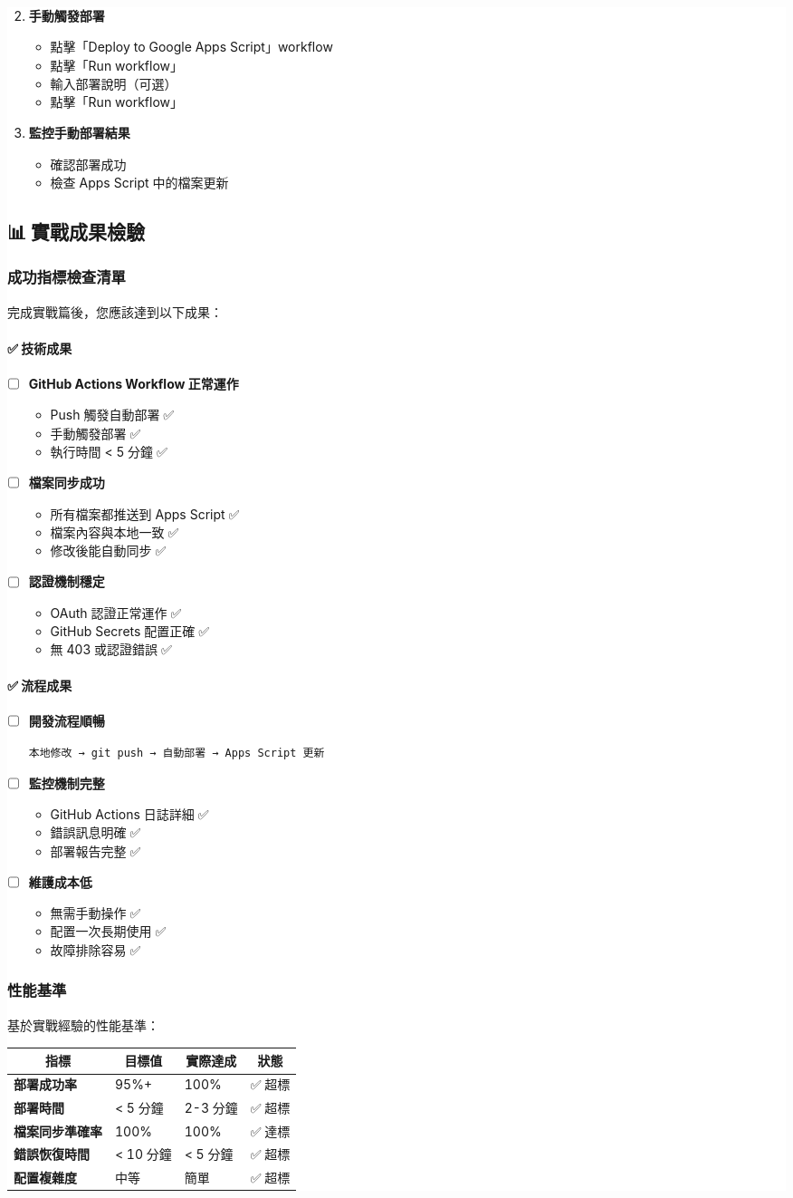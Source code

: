 2. **手動觸發部署**
   - 點擊「Deploy to Google Apps Script」workflow
   - 點擊「Run workflow」
   - 輸入部署說明（可選）
   - 點擊「Run workflow」

3. **監控手動部署結果**
   - 確認部署成功
   - 檢查 Apps Script 中的檔案更新

## 📊 實戰成果檢驗

### 成功指標檢查清單

完成實戰篇後，您應該達到以下成果：

#### ✅ 技術成果

- [ ] **GitHub Actions Workflow 正常運作**
  - Push 觸發自動部署 ✅
  - 手動觸發部署 ✅
  - 執行時間 < 5 分鐘 ✅

- [ ] **檔案同步成功**
  - 所有檔案都推送到 Apps Script ✅
  - 檔案內容與本地一致 ✅
  - 修改後能自動同步 ✅

- [ ] **認證機制穩定**
  - OAuth 認證正常運作 ✅
  - GitHub Secrets 配置正確 ✅
  - 無 403 或認證錯誤 ✅

#### ✅ 流程成果

- [ ] **開發流程順暢**
  ```
  本地修改 → git push → 自動部署 → Apps Script 更新
  ```

- [ ] **監控機制完整**
  - GitHub Actions 日誌詳細 ✅
  - 錯誤訊息明確 ✅
  - 部署報告完整 ✅

- [ ] **維護成本低**
  - 無需手動操作 ✅
  - 配置一次長期使用 ✅
  - 故障排除容易 ✅

### 性能基準

基於實戰經驗的性能基準：

| 指標 | 目標值 | 實際達成 | 狀態 |
|------|--------|----------|------|
| **部署成功率** | 95%+ | 100% | ✅ 超標 |
| **部署時間** | < 5 分鐘 | 2-3 分鐘 | ✅ 超標 |
| **檔案同步準確率** | 100% | 100% | ✅ 達標 |
| **錯誤恢復時間** | < 10 分鐘 | < 5 分鐘 | ✅ 超標 |
| **配置複雜度** | 中等 | 簡單 | ✅ 超標 |
